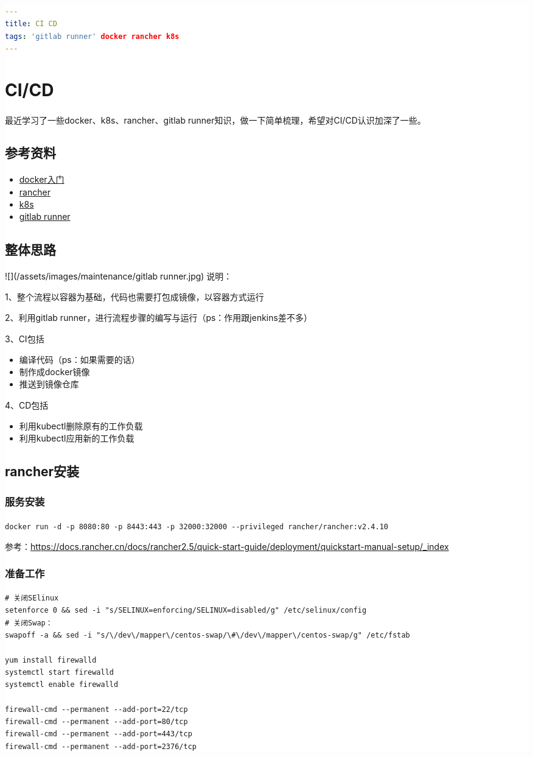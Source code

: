 ```yaml
---
title: CI CD
tags: 'gitlab runner' docker rancher k8s
---
```


# CI/CD

最近学习了一些docker、k8s、rancher、gitlab runner知识，做一下简单梳理，希望对CI/CD认识加深了一些。

## 参考资料

- [docker入门](https://www.runoob.com/docker/docker-tutorial.html)
- [rancher](https://docs.rancher.cn/docs/rancher2.5/quick-start-guide/_index/)
- [k8s](https://kuboard.cn/learning/)
- [gitlab runner](https://docs.gitlab.com/runner/)

## 整体思路

![](/assets/images/maintenance/gitlab runner.jpg)
说明：

1、整个流程以容器为基础，代码也需要打包成镜像，以容器方式运行

2、利用gitlab runner，进行流程步骤的编写与运行（ps：作用跟jenkins差不多）

3、CI包括

- 编译代码（ps：如果需要的话）
- 制作成docker镜像
- 推送到镜像仓库

4、CD包括

- 利用kubectl删除原有的工作负载
- 利用kubectl应用新的工作负载
  

## rancher安装

### 服务安装

```shell script
docker run -d -p 8080:80 -p 8443:443 -p 32000:32000 --privileged rancher/rancher:v2.4.10
```

参考：<https://docs.rancher.cn/docs/rancher2.5/quick-start-guide/deployment/quickstart-manual-setup/_index>

### 准备工作

```shell script
# 关闭SElinux
setenforce 0 && sed -i "s/SELINUX=enforcing/SELINUX=disabled/g" /etc/selinux/config
# 关闭Swap：
swapoff -a && sed -i "s/\/dev\/mapper\/centos-swap/\#\/dev\/mapper\/centos-swap/g" /etc/fstab

yum install firewalld
systemctl start firewalld
systemctl enable firewalld

firewall-cmd --permanent --add-port=22/tcp
firewall-cmd --permanent --add-port=80/tcp
firewall-cmd --permanent --add-port=443/tcp
firewall-cmd --permanent --add-port=2376/tcp
```